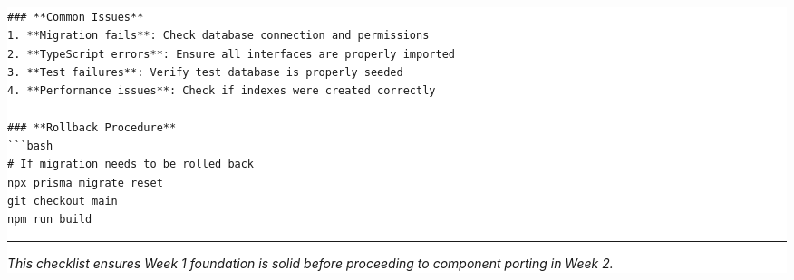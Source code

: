 ```
### **Common Issues**
1. **Migration fails**: Check database connection and permissions
2. **TypeScript errors**: Ensure all interfaces are properly imported
3. **Test failures**: Verify test database is properly seeded
4. **Performance issues**: Check if indexes were created correctly

### **Rollback Procedure**
```bash
# If migration needs to be rolled back
npx prisma migrate reset
git checkout main
npm run build
```

---

*This checklist ensures Week 1 foundation is solid before proceeding to component porting in Week 2.*
